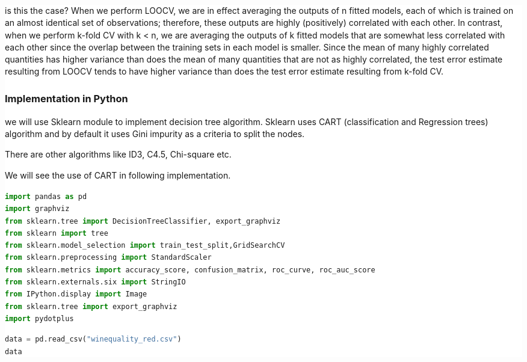 is this the case? When we perform LOOCV, we are in effect averaging the outputs of n fitted models, each of which is trained on an almost identical set of observations; therefore, these outputs are highly (positively) correlated with each other. In contrast, when we perform k-fold CV with k < n, we are averaging the outputs of k fitted models that are somewhat less correlated with each other since the overlap between the training sets in each model is smaller. Since the mean of many highly correlated quantities has higher variance than does the mean of many quantities that are not as highly correlated, the test error estimate resulting from LOOCV tends to have higher variance than does the test error estimate resulting from k-fold CV.
















### Implementation in Python

we will use Sklearn module to implement decision tree algorithm. 
Sklearn uses CART (classification and Regression trees) algorithm and by default it uses Gini impurity as a criteria to split the nodes.

There are other algorithms like ID3, C4.5, Chi-square etc. 

We will see the use of CART in following implementation.


```python
import pandas as pd
import graphviz
from sklearn.tree import DecisionTreeClassifier, export_graphviz
from sklearn import tree
from sklearn.model_selection import train_test_split,GridSearchCV
from sklearn.preprocessing import StandardScaler
from sklearn.metrics import accuracy_score, confusion_matrix, roc_curve, roc_auc_score
from sklearn.externals.six import StringIO  
from IPython.display import Image  
from sklearn.tree import export_graphviz
import pydotplus
```


```python
data = pd.read_csv("winequality_red.csv")
data
```




<div>
<style scoped>
    .dataframe tbody tr th:only-of-type {
        vertical-align: middle;
    }
